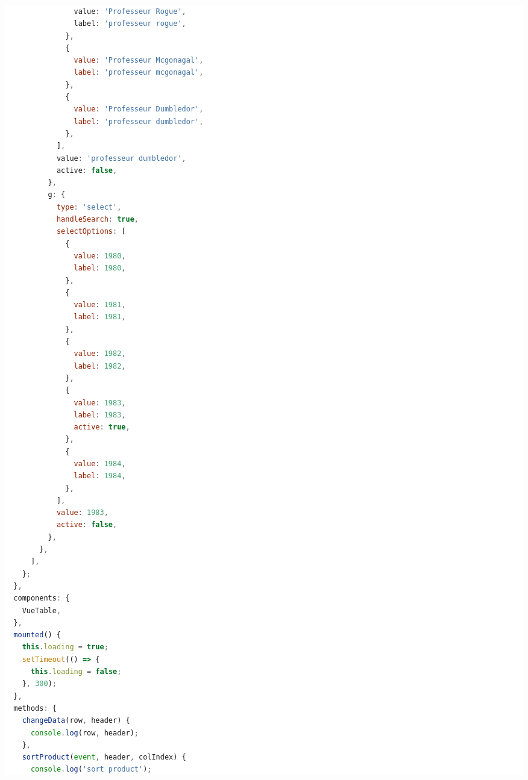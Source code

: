 ``` javascript
                value: 'Professeur Rogue',
                label: 'professeur rogue',
              },
              {
                value: 'Professeur Mcgonagal',
                label: 'professeur mcgonagal',
              },
              {
                value: 'Professeur Dumbledor',
                label: 'professeur dumbledor',
              },
            ],
            value: 'professeur dumbledor',
            active: false,
          },
          g: {
            type: 'select',
            handleSearch: true,
            selectOptions: [
              {
                value: 1980,
                label: 1980,
              },
              {
                value: 1981,
                label: 1981,
              },
              {
                value: 1982,
                label: 1982,
              },
              {
                value: 1983,
                label: 1983,
                active: true,
              },
              {
                value: 1984,
                label: 1984,
              },
            ],
            value: 1983,
            active: false,
          },
        },
      ],
    };
  },
  components: {
    VueTable,
  },
  mounted() {
    this.loading = true;
    setTimeout(() => {
      this.loading = false;
    }, 300);
  },
  methods: {
    changeData(row, header) {
      console.log(row, header);
    },
    sortProduct(event, header, colIndex) {
      console.log('sort product');
```